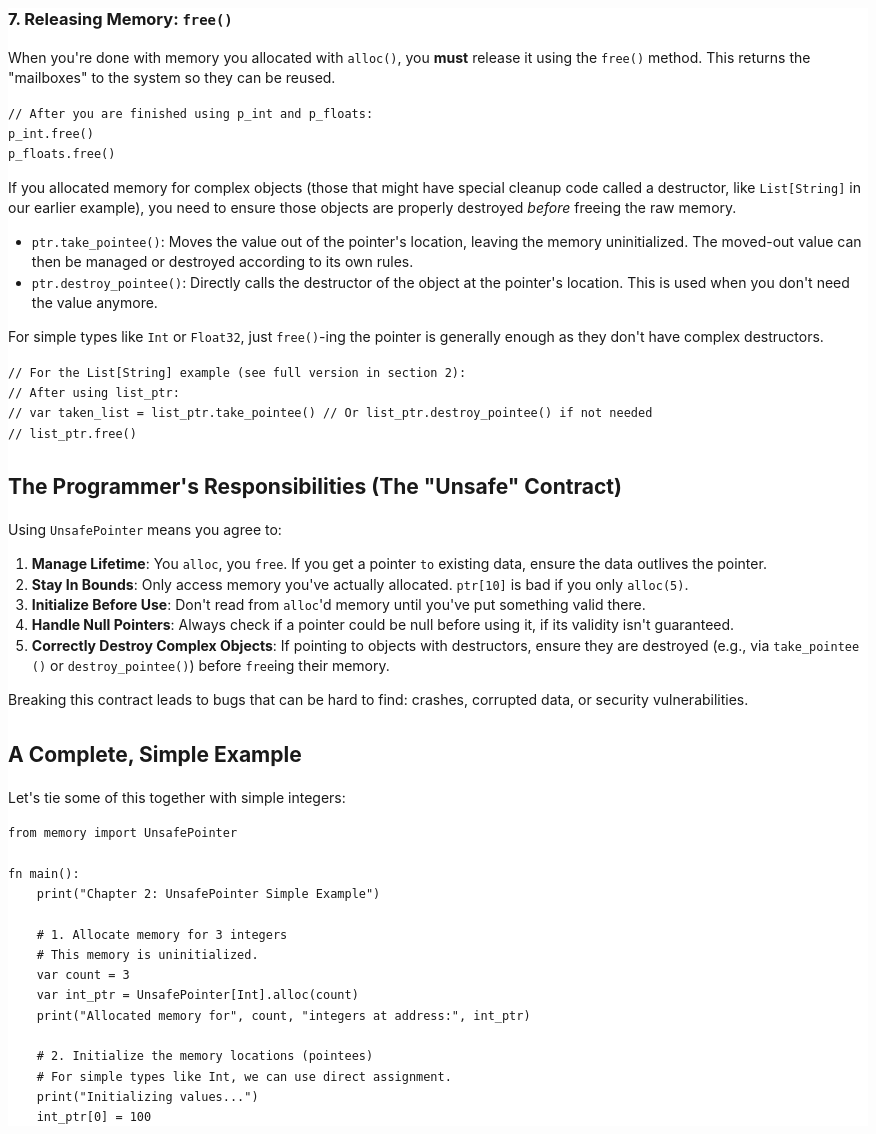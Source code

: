 ### 7. Releasing Memory: `free()`

When you're done with memory you allocated with `alloc()`, you **must** release it using the `free()` method. This returns the "mailboxes" to the system so they can be reused.

```mojo
// After you are finished using p_int and p_floats:
p_int.free()
p_floats.free()
```
If you allocated memory for complex objects (those that might have special cleanup code called a destructor, like `List[String]` in our earlier example), you need to ensure those objects are properly destroyed *before* freeing the raw memory.
*   `ptr.take_pointee()`: Moves the value out of the pointer's location, leaving the memory uninitialized. The moved-out value can then be managed or destroyed according to its own rules.
*   `ptr.destroy_pointee()`: Directly calls the destructor of the object at the pointer's location. This is used when you don't need the value anymore.

For simple types like `Int` or `Float32`, just `free()`-ing the pointer is generally enough as they don't have complex destructors.

```mojo
// For the List[String] example (see full version in section 2):
// After using list_ptr:
// var taken_list = list_ptr.take_pointee() // Or list_ptr.destroy_pointee() if not needed
// list_ptr.free()
```

## The Programmer's Responsibilities (The "Unsafe" Contract)

Using `UnsafePointer` means you agree to:
1.  **Manage Lifetime**: You `alloc`, you `free`. If you get a pointer `to` existing data, ensure the data outlives the pointer.
2.  **Stay In Bounds**: Only access memory you've actually allocated. `ptr[10]` is bad if you only `alloc(5)`.
3.  **Initialize Before Use**: Don't read from `alloc`'d memory until you've put something valid there.
4.  **Handle Null Pointers**: Always check if a pointer could be null before using it, if its validity isn't guaranteed.
5.  **Correctly Destroy Complex Objects**: If pointing to objects with destructors, ensure they are destroyed (e.g., via `take_pointee()` or `destroy_pointee()`) before `free`ing their memory.

Breaking this contract leads to bugs that can be hard to find: crashes, corrupted data, or security vulnerabilities.

## A Complete, Simple Example

Let's tie some of this together with simple integers:

```mojo
from memory import UnsafePointer

fn main():
    print("Chapter 2: UnsafePointer Simple Example")

    # 1. Allocate memory for 3 integers
    # This memory is uninitialized.
    var count = 3
    var int_ptr = UnsafePointer[Int].alloc(count)
    print("Allocated memory for", count, "integers at address:", int_ptr)

    # 2. Initialize the memory locations (pointees)
    # For simple types like Int, we can use direct assignment.
    print("Initializing values...")
    int_ptr[0] = 100
```